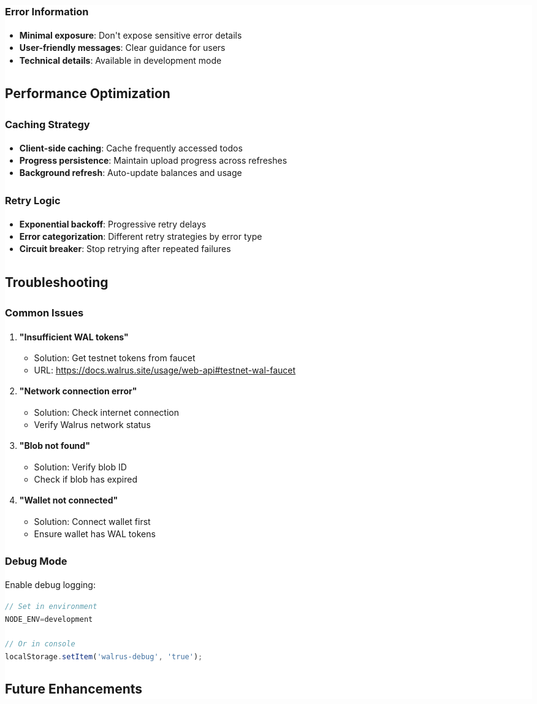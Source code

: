 ### Error Information

- **Minimal exposure**: Don't expose sensitive error details
- **User-friendly messages**: Clear guidance for users
- **Technical details**: Available in development mode

## Performance Optimization

### Caching Strategy

- **Client-side caching**: Cache frequently accessed todos
- **Progress persistence**: Maintain upload progress across refreshes
- **Background refresh**: Auto-update balances and usage

### Retry Logic

- **Exponential backoff**: Progressive retry delays
- **Error categorization**: Different retry strategies by error type
- **Circuit breaker**: Stop retrying after repeated failures

## Troubleshooting

### Common Issues

1. **"Insufficient WAL tokens"**
   - Solution: Get testnet tokens from faucet
   - URL: https://docs.walrus.site/usage/web-api#testnet-wal-faucet

2. **"Network connection error"**
   - Solution: Check internet connection
   - Verify Walrus network status

3. **"Blob not found"**
   - Solution: Verify blob ID
   - Check if blob has expired

4. **"Wallet not connected"**
   - Solution: Connect wallet first
   - Ensure wallet has WAL tokens

### Debug Mode

Enable debug logging:

```typescript
// Set in environment
NODE_ENV=development

// Or in console
localStorage.setItem('walrus-debug', 'true');
```

## Future Enhancements
